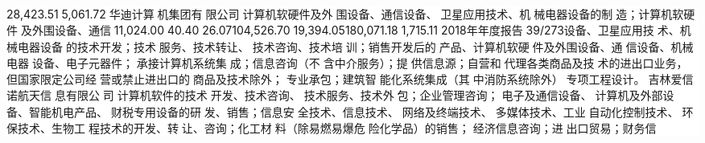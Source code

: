 28,423.51
5,061.72
华迪计算
机集团有
限公司
计算机软硬件及外
围设备、通信设备、
卫星应用技术、机
械电器设备的制
造；计算机软硬件
及外围设备、通信
11,024.00
40.40
26.07104,526.70
19,394.05180,071.18
1,715.11
2018年年度报告
39/273设备、卫星应用技
术、机械电器设备
的技术开发；技术
服务、技术转让、
技术咨询、技术培
训；销售开发后的
产品、计算机软硬
件及外围设备、通
信设备、机械电器
设备、电子元器件；
承接计算机系统集
成；信息咨询（不
含中介服务）；提
供信息源；自营和
代理各类商品及技
术的进出口业务，
但国家限定公司经
营或禁止进出口的
商品及技术除外；
专业承包；建筑智
能化系统集成（其
中消防系统除外）
专项工程设计。
吉林爱信
诺航天信
息有限公
司
计算机软件的技术
开发、技术咨询、
技术服务、技术外
包；企业管理咨询；
电子及通信设备、
计算机及外部设
备、智能机电产品、
财税专用设备的研
发、销售；信息安
全技术、信息技术、
网络及终端技术、
多媒体技术、工业
自动化控制技术、
环保技术、生物工
程技术的开发、转
让、咨询；化工材
料（除易燃易爆危
险化学品）的销售；
经济信息咨询；进
出口贸易；财务信